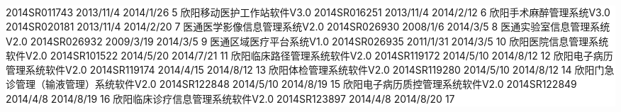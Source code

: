 2014SR011743
2013/11/4
2014/1/26
5
欣阳移动医护工作站软件V3.0
2014SR016251
2013/11/4
2014/2/12
6
欣阳手术麻醉管理系统V3.0
2014SR020181
2013/11/4
2014/2/20
7
医通医学影像信息管理系统V2.0
2014SR026930
2008/1/6
2014/3/5
8
医通实验室信息管理系统V2.0
2014SR026932
2009/3/19
2014/3/5
9
医通区域医疗平台系统V1.0
2014SR026935
2011/1/31
2014/3/5
10
欣阳医院信息管理系统软件V2.0
2014SR101522
2014/5/20
2014/7/21
11
欣阳临床路径管理系统软件V2.0
2014SR119172
2014/5/10
2014/8/12
12
欣阳电子病历管理系统软件V2.0
2014SR119174
2014/4/15
2014/8/12
13
欣阳体检管理系统软件V2.0
2014SR119280
2014/5/10
2014/8/12
14
欣阳门急诊管理（输液管理）系统软件V2.0
2014SR122848
2014/5/10
2014/8/19
15
欣阳电子病历质控管理系统软件V2.0
2014SR122849
2014/4/8
2014/8/19
16
欣阳临床诊疗信息管理系统软件V2.0
2014SR123897
2014/4/8
2014/8/20
17